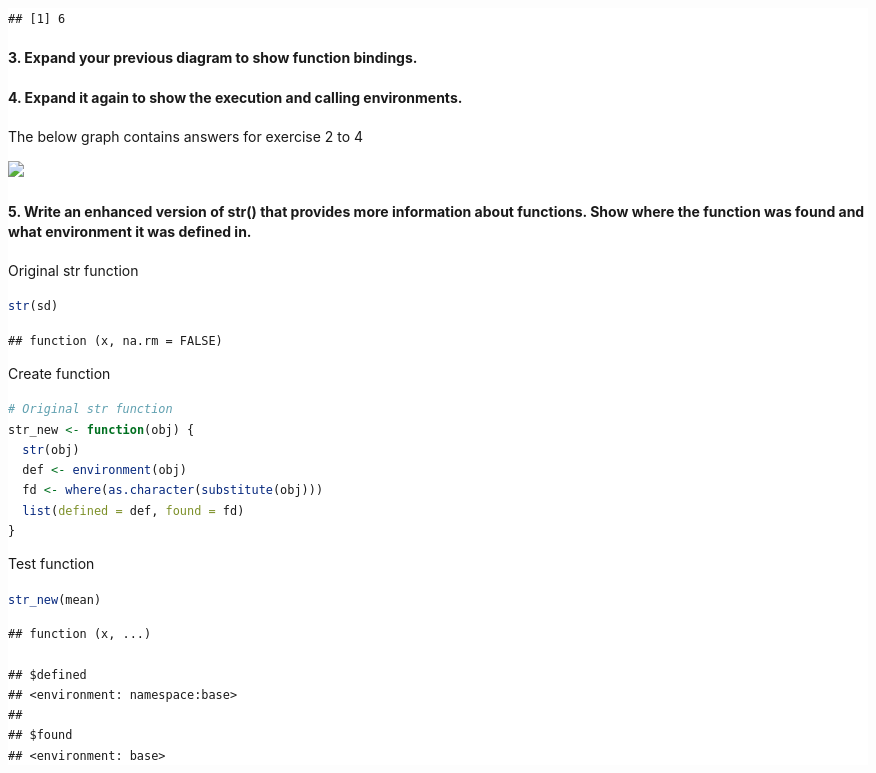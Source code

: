     ## [1] 6

#### 3. Expand your previous diagram to show function bindings.

#### 4. Expand it again to show the execution and calling environments.

The below graph contains answers for exercise 2 to 4

<img src="C:/Users/byron/Documents/GitHub/advanced-R-exercises/FunctionEnvironmentsEx2.png" width="250px" />

#### 5. Write an enhanced version of str() that provides more information about functions. Show where the function was found and what environment it was defined in.

Original str function

``` r
str(sd)
```

    ## function (x, na.rm = FALSE)

Create function

``` r
# Original str function
str_new <- function(obj) {
  str(obj)
  def <- environment(obj)
  fd <- where(as.character(substitute(obj)))
  list(defined = def, found = fd)
}
```

Test function

``` r
str_new(mean)
```

    ## function (x, ...)

    ## $defined
    ## <environment: namespace:base>
    ## 
    ## $found
    ## <environment: base>
